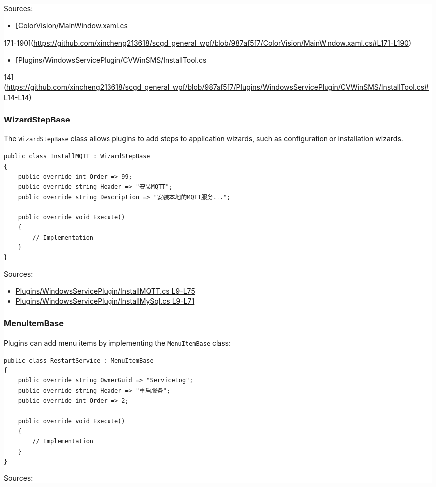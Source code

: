 Sources:

* [ColorVision/MainWindow.xaml.cs

171-190](https://github.com/xincheng213618/scgd_general_wpf/blob/987af5f7/ColorVision/MainWindow.xaml.cs#L171-L190)
* [Plugins/WindowsServicePlugin/CVWinSMS/InstallTool.cs

14](https://github.com/xincheng213618/scgd_general_wpf/blob/987af5f7/Plugins/WindowsServicePlugin/CVWinSMS/InstallTool.cs#L14-L14)

### WizardStepBase

The `WizardStepBase` class allows plugins to add steps to application wizards, such as configuration or installation wizards.

```
public class InstallMQTT : WizardStepBase
{
    public override int Order => 99;
    public override string Header => "安装MQTT";
    public override string Description => "安装本地的MQTT服务...";  
    
    public override void Execute()
    {
        // Implementation
    }
}
```

Sources:

* [Plugins/WindowsServicePlugin/InstallMQTT.cs L9-L75](https://github.com/xincheng213618/scgd_general_wpf/blob/987af5f7/Plugins/WindowsServicePlugin/InstallMQTT.cs#L9-L75)
* [Plugins/WindowsServicePlugin/InstallMySql.cs L9-L71](https://github.com/xincheng213618/scgd_general_wpf/blob/987af5f7/Plugins/WindowsServicePlugin/InstallMySql.cs#L9-L71)

### MenuItemBase

Plugins can add menu items by implementing the `MenuItemBase` class:

```
public class RestartService : MenuItemBase
{
    public override string OwnerGuid => "ServiceLog";
    public override string Header => "重启服务";
    public override int Order => 2;
    
    public override void Execute()
    {
        // Implementation
    }
}
```

Sources:
